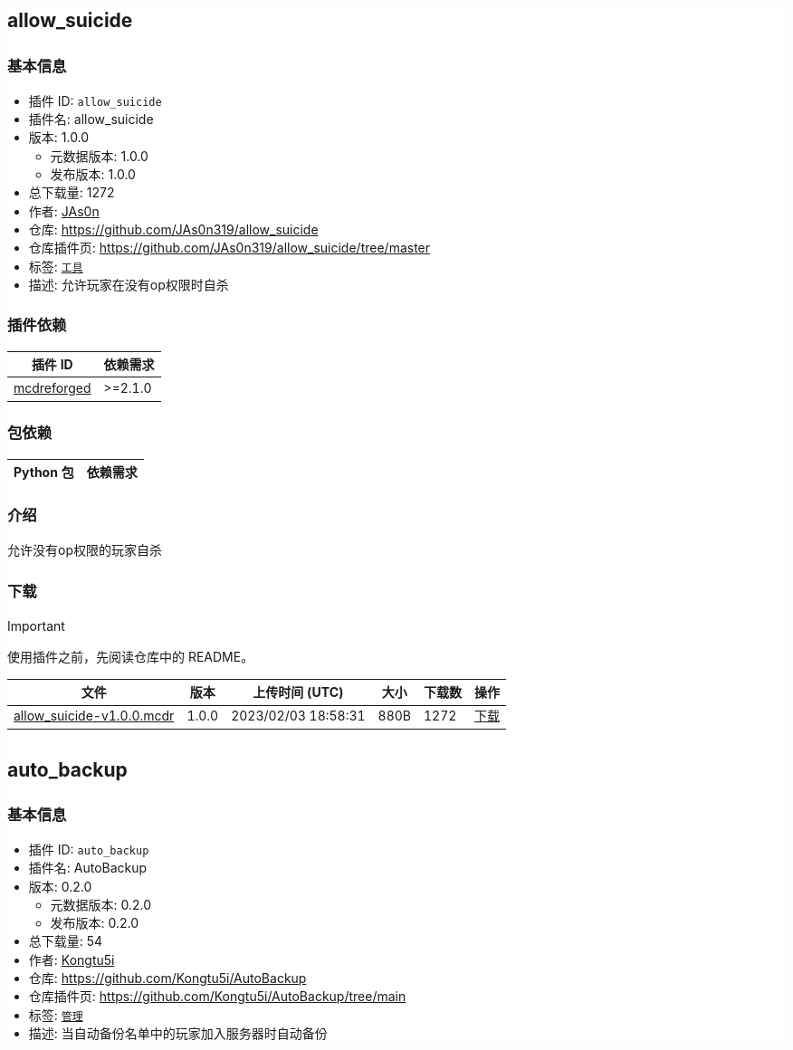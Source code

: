 ## allow_suicide

### 基本信息

- 插件 ID: `allow_suicide`
- 插件名: allow_suicide
- 版本: 1.0.0
  - 元数据版本: 1.0.0
  - 发布版本: 1.0.0
- 总下载量: 1272
- 作者: [JAs0n](https://github.com/JAs0n319)
- 仓库: https://github.com/JAs0n319/allow_suicide
- 仓库插件页: https://github.com/JAs0n319/allow_suicide/tree/master
- 标签: [`工具`](/labels/tool/readme-zh_cn.md)
- 描述: 允许玩家在没有op权限时自杀

### 插件依赖

| 插件 ID | 依赖需求 |
| --- | --- |
| [mcdreforged](https://github.com/Fallen-Breath/MCDReforged) | \>=2.1.0 |

### 包依赖

| Python 包 | 依赖需求 |
| --- | --- |

### 介绍

允许没有op权限的玩家自杀

### 下载

> [!IMPORTANT]
> 使用插件之前，先阅读仓库中的 README。

| 文件 | 版本 | 上传时间 (UTC) | 大小 | 下载数 | 操作 |
| --- | --- | --- | --- | --- | --- |
| [allow_suicide-v1.0.0.mcdr](https://github.com/JAs0n319/allow_suicide/releases/tag/allow_suicide-v1.0.0) | 1.0.0 | 2023/02/03 18:58:31 | 880B | 1272 | [下载](https://github.com/JAs0n319/allow_suicide/releases/download/allow_suicide-v1.0.0/allow_suicide-v1.0.0.mcdr) |

## auto_backup

### 基本信息

- 插件 ID: `auto_backup`
- 插件名: AutoBackup
- 版本: 0.2.0
  - 元数据版本: 0.2.0
  - 发布版本: 0.2.0
- 总下载量: 54
- 作者: [Kongtu5i](https://github.com/Kongtu5i)
- 仓库: https://github.com/Kongtu5i/AutoBackup
- 仓库插件页: https://github.com/Kongtu5i/AutoBackup/tree/main
- 标签: [`管理`](/labels/management/readme-zh_cn.md)
- 描述: 当自动备份名单中的玩家加入服务器时自动备份
